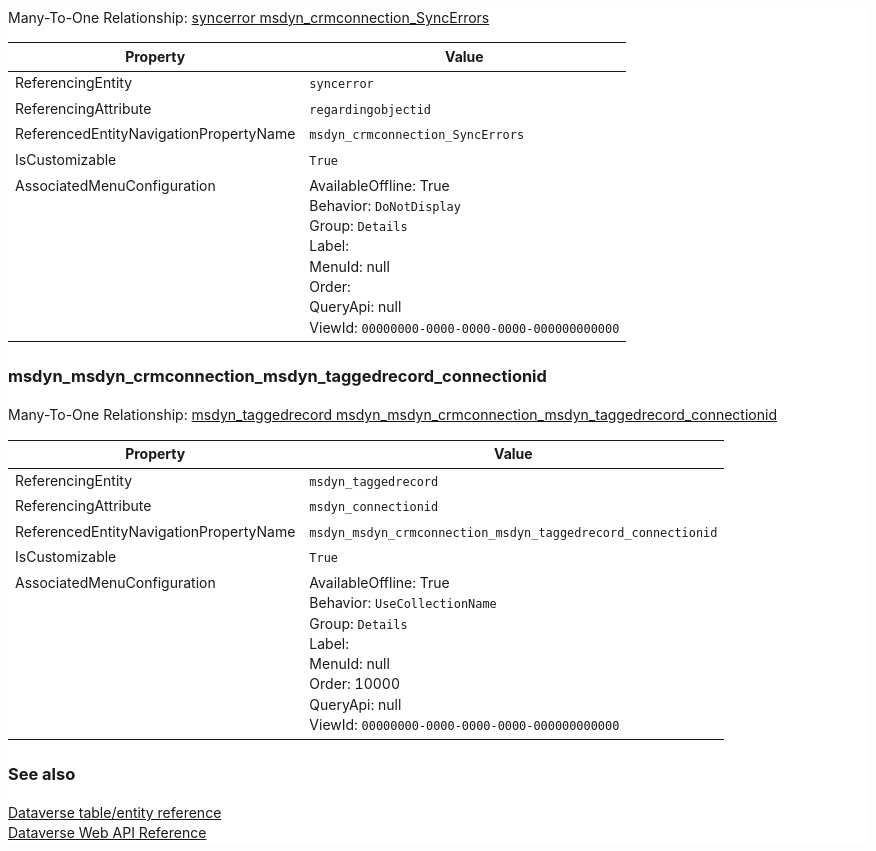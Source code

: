 Many-To-One Relationship: [syncerror msdyn_crmconnection_SyncErrors](syncerror.md#BKMK_msdyn_crmconnection_SyncErrors)

|Property|Value|
|---|---|
|ReferencingEntity|`syncerror`|
|ReferencingAttribute|`regardingobjectid`|
|ReferencedEntityNavigationPropertyName|`msdyn_crmconnection_SyncErrors`|
|IsCustomizable|`True`|
|AssociatedMenuConfiguration|AvailableOffline: True<br />Behavior: `DoNotDisplay`<br />Group: `Details`<br />Label: <br />MenuId: null<br />Order: <br />QueryApi: null<br />ViewId: `00000000-0000-0000-0000-000000000000`|

### <a name="BKMK_msdyn_msdyn_crmconnection_msdyn_taggedrecord_connectionid"></a> msdyn_msdyn_crmconnection_msdyn_taggedrecord_connectionid

Many-To-One Relationship: [msdyn_taggedrecord msdyn_msdyn_crmconnection_msdyn_taggedrecord_connectionid](msdyn_taggedrecord.md#BKMK_msdyn_msdyn_crmconnection_msdyn_taggedrecord_connectionid)

|Property|Value|
|---|---|
|ReferencingEntity|`msdyn_taggedrecord`|
|ReferencingAttribute|`msdyn_connectionid`|
|ReferencedEntityNavigationPropertyName|`msdyn_msdyn_crmconnection_msdyn_taggedrecord_connectionid`|
|IsCustomizable|`True`|
|AssociatedMenuConfiguration|AvailableOffline: True<br />Behavior: `UseCollectionName`<br />Group: `Details`<br />Label: <br />MenuId: null<br />Order: 10000<br />QueryApi: null<br />ViewId: `00000000-0000-0000-0000-000000000000`|



### See also

[Dataverse table/entity reference](../about-entity-reference.md)  
[Dataverse Web API Reference](/power-apps/developer/data-platform/webapi/reference/about)   

